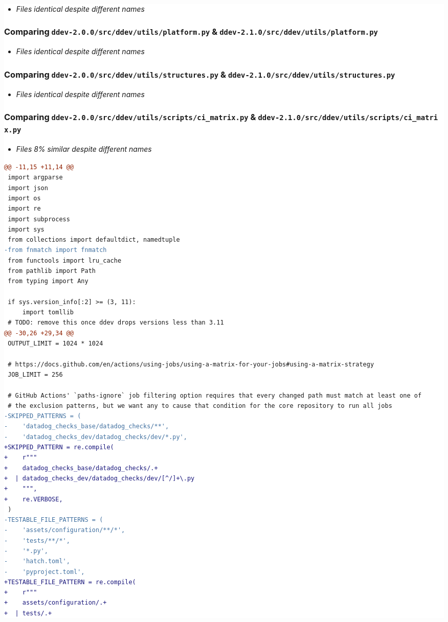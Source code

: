  * *Files identical despite different names*

### Comparing `ddev-2.0.0/src/ddev/utils/platform.py` & `ddev-2.1.0/src/ddev/utils/platform.py`

 * *Files identical despite different names*

### Comparing `ddev-2.0.0/src/ddev/utils/structures.py` & `ddev-2.1.0/src/ddev/utils/structures.py`

 * *Files identical despite different names*

### Comparing `ddev-2.0.0/src/ddev/utils/scripts/ci_matrix.py` & `ddev-2.1.0/src/ddev/utils/scripts/ci_matrix.py`

 * *Files 8% similar despite different names*

```diff
@@ -11,15 +11,14 @@
 import argparse
 import json
 import os
 import re
 import subprocess
 import sys
 from collections import defaultdict, namedtuple
-from fnmatch import fnmatch
 from functools import lru_cache
 from pathlib import Path
 from typing import Any
 
 if sys.version_info[:2] >= (3, 11):
     import tomllib
 # TODO: remove this once ddev drops versions less than 3.11
@@ -30,26 +29,34 @@
 OUTPUT_LIMIT = 1024 * 1024
 
 # https://docs.github.com/en/actions/using-jobs/using-a-matrix-for-your-jobs#using-a-matrix-strategy
 JOB_LIMIT = 256
 
 # GitHub Actions' `paths-ignore` job filtering option requires that every changed path must match at least one of
 # the exclusion patterns, but we want any to cause that condition for the core repository to run all jobs
-SKIPPED_PATTERNS = (
-    'datadog_checks_base/datadog_checks/**',
-    'datadog_checks_dev/datadog_checks/dev/*.py',
+SKIPPED_PATTERN = re.compile(
+    r"""
+    datadog_checks_base/datadog_checks/.+
+  | datadog_checks_dev/datadog_checks/dev/[^/]+\.py
+    """,
+    re.VERBOSE,
 )
-TESTABLE_FILE_PATTERNS = (
-    'assets/configuration/**/*',
-    'tests/**/*',
-    '*.py',
-    'hatch.toml',
-    'pyproject.toml',
+TESTABLE_FILE_PATTERN = re.compile(
+    r"""
+    assets/configuration/.+
+  | tests/.+
```